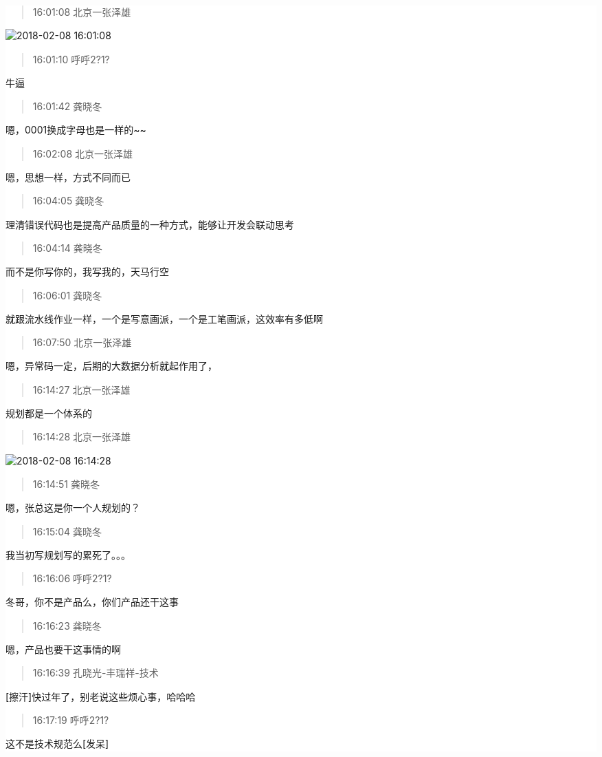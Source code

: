 > 16:01:08  北京一张泽雄  
   
![2018-02-08 16:01:08](http://static.cocolian.cn/img/201802/20180208_160108.png) 
   
> 16:01:10  呼呼2?1?  
   
牛逼  
   
> 16:01:42  龚晓冬  
   
嗯，0001换成字母也是一样的~~  
   
> 16:02:08  北京一张泽雄  
   
嗯，思想一样，方式不同而已  
   
> 16:04:05  龚晓冬  
   
理清错误代码也是提高产品质量的一种方式，能够让开发会联动思考  
   
> 16:04:14  龚晓冬  
   
而不是你写你的，我写我的，天马行空  
   
> 16:06:01  龚晓冬  
   
就跟流水线作业一样，一个是写意画派，一个是工笔画派，这效率有多低啊  
   
> 16:07:50  北京一张泽雄  
   
嗯，异常码一定，后期的大数据分析就起作用了，  
   
> 16:14:27  北京一张泽雄  
   
规划都是一个体系的  
   
> 16:14:28  北京一张泽雄  
   
![2018-02-08 16:14:28](http://static.cocolian.cn/img/201802/20180208_161428.png) 
   
> 16:14:51  龚晓冬  
   
嗯，张总这是你一个人规划的？  
   
> 16:15:04  龚晓冬  
   
我当初写规划写的累死了。。。  
   
> 16:16:06  呼呼2?1?  
   
冬哥，你不是产品么，你们产品还干这事  
   
> 16:16:23  龚晓冬  
   
嗯，产品也要干这事情的啊  
   
> 16:16:39  孔晓光-丰瑞祥-技术  
   
[擦汗]快过年了，别老说这些烦心事，哈哈哈  
   
> 16:17:19  呼呼2?1?  
   
这不是技术规范么[发呆]  
   